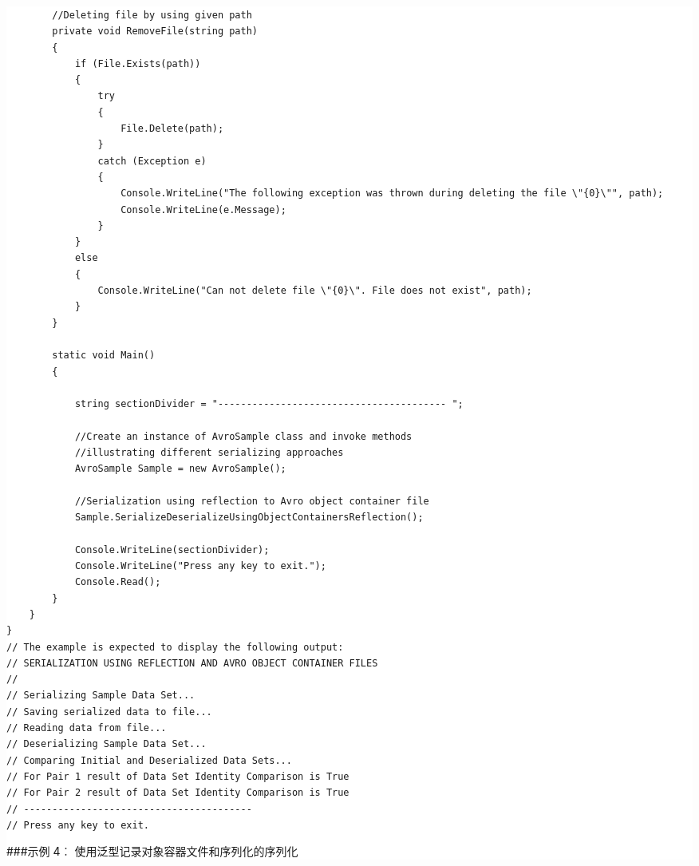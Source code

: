             //Deleting file by using given path
            private void RemoveFile(string path)
            {
                if (File.Exists(path))
                {
                    try
                    {
                        File.Delete(path);
                    }
                    catch (Exception e)
                    {
                        Console.WriteLine("The following exception was thrown during deleting the file \"{0}\"", path);
                        Console.WriteLine(e.Message);
                    }
                }
                else
                {
                    Console.WriteLine("Can not delete file \"{0}\". File does not exist", path);
                }
            }

            static void Main()
            {

                string sectionDivider = "---------------------------------------- ";

                //Create an instance of AvroSample class and invoke methods
                //illustrating different serializing approaches
                AvroSample Sample = new AvroSample();

                //Serialization using reflection to Avro object container file
                Sample.SerializeDeserializeUsingObjectContainersReflection();

                Console.WriteLine(sectionDivider);
                Console.WriteLine("Press any key to exit.");
                Console.Read();
            }
        }
    }
    // The example is expected to display the following output:
    // SERIALIZATION USING REFLECTION AND AVRO OBJECT CONTAINER FILES
    //
    // Serializing Sample Data Set...
    // Saving serialized data to file...
    // Reading data from file...
    // Deserializing Sample Data Set...
    // Comparing Initial and Deserialized Data Sets...
    // For Pair 1 result of Data Set Identity Comparison is True
    // For Pair 2 result of Data Set Identity Comparison is True
    // ----------------------------------------
    // Press any key to exit.


###<a name="sample-4-serialization-using-object-container-files-and-serialization-with-generic-record"></a>示例 4︰ 使用泛型记录对象容器文件和序列化的序列化
